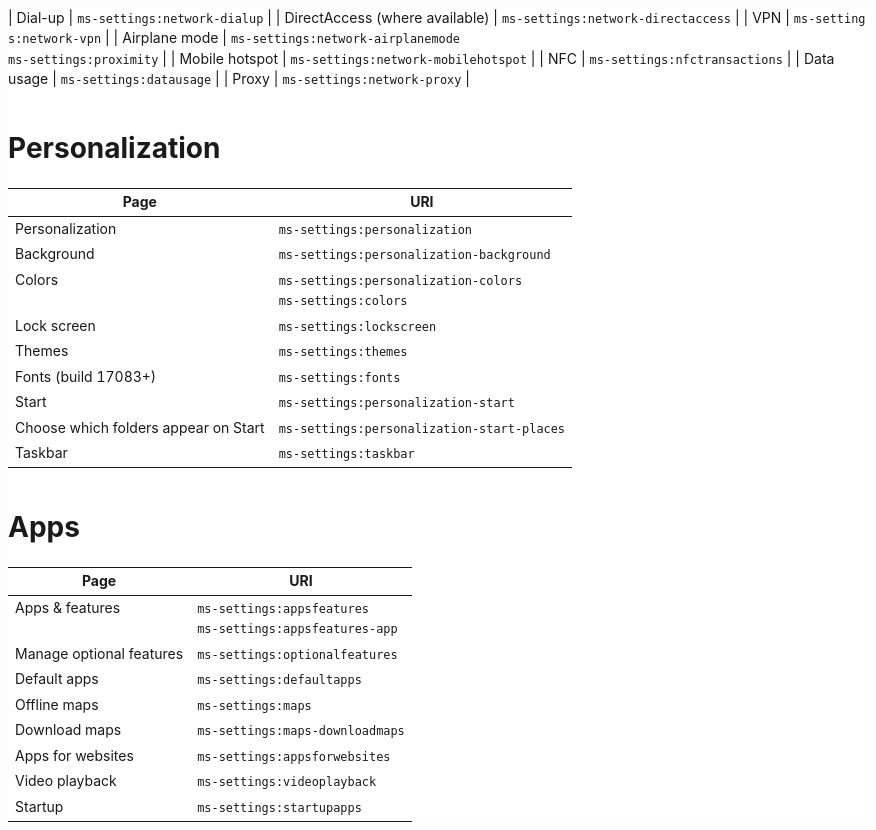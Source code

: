 | Dial-up                        | `ms-settings:network-dialup`                                    |
| DirectAccess (where available) | `ms-settings:network-directaccess`                              |
| VPN                            | `ms-settings:network-vpn`                                       |
| Airplane mode                  | `ms-settings:network-airplanemode` <br> `ms-settings:proximity` |
| Mobile hotspot                 | `ms-settings:network-mobilehotspot`                             |
| NFC                            | `ms-settings:nfctransactions`                                   |
| Data usage                     | `ms-settings:datausage`                                         |
| Proxy                          | `ms-settings:network-proxy`                                     |

# Personalization

| Page                                 | URI                                                            |
| ------------------------------------ | -------------------------------------------------------------- |
| Personalization                      | `ms-settings:personalization`                                  |
| Background                           | `ms-settings:personalization-background`                       |
| Colors                               | `ms-settings:personalization-colors` <br> `ms-settings:colors` |
| Lock screen                          | `ms-settings:lockscreen`                                       |
| Themes                               | `ms-settings:themes`                                           |
| Fonts (build 17083+)                 | `ms-settings:fonts`                                            |
| Start                                | `ms-settings:personalization-start`                            |
| Choose which folders appear on Start | `ms-settings:personalization-start-places`                     |
| Taskbar                              | `ms-settings:taskbar`                                          |

# Apps

| Page                     | URI                                                            |
| ------------------------ | -------------------------------------------------------------- |
| Apps & features          | `ms-settings:appsfeatures` <br> `ms-settings:appsfeatures-app` |
| Manage optional features | `ms-settings:optionalfeatures`                                 |
| Default apps             | `ms-settings:defaultapps`                                      |
| Offline maps             | `ms-settings:maps`                                             |
| Download maps            | `ms-settings:maps-downloadmaps`                                |
| Apps for websites        | `ms-settings:appsforwebsites`                                  |
| Video playback           | `ms-settings:videoplayback`                                    |
| Startup                  | `ms-settings:startupapps`                                      |
